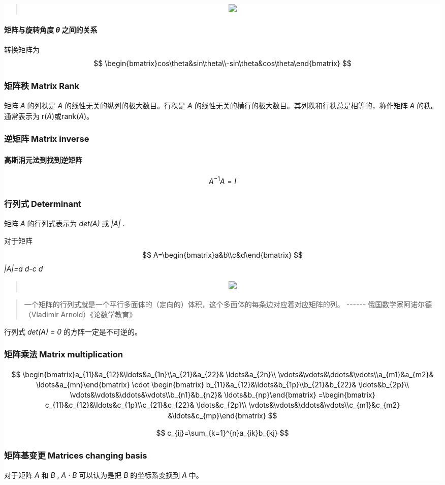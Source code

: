 


> <p align="center"><img src="./img/matrix-transformation.png" width="400"/></p>

#### 矩阵与旋转角度 _θ_ 之间的关系
转换矩阵为
$$
\begin{bmatrix}cos\theta&sin\theta\\-sin\theta&cos\theta\end{bmatrix}
$$





### 矩阵秩 Matrix Rank
矩阵 _A_ 的列秩是 _A_ 的线性无关的纵列的极大数目。行秩是 _A_ 的线性无关的横行的极大数目。其列秩和行秩总是相等的，称作矩阵 _A_ 的秩。通常表示为 r(_A_)或rank(_A_)。

### 逆矩阵 Matrix inverse
#### 高斯消元法到找到逆矩阵
$$A^{-1}A = I$$

### 行列式 Determinant
矩阵 _A_ 的行列式表示为 _det(A)_ 或 _|A|_ .

对于矩阵 
$$
A=\begin{bmatrix}a&b\\c&d\end{bmatrix}
$$
  _|A|=a d-c d_

> <p align="center"><img src="./img/matrix-determinant.png" width="400"/></p>

>一个矩阵的行列式就是一个平行多面体的（定向的）体积，这个多面体的每条边对应着对应矩阵的列。 ------ 俄国数学家阿诺尔德（Vladimir Arnold）《论数学教育》

行列式 _det(A) = 0_ 的方阵一定是不可逆的。

### 矩阵乘法 Matrix multiplication

$$
\begin{bmatrix}a_{11}&a_{12}&\ldots&a_{1n}\\a_{21}&a_{22}& \ldots&a_{2n}\\ \vdots&\vdots&\ddots&\vdots\\a_{m1}&a_{m2}& \ldots&a_{mn}\end{bmatrix} \cdot \begin{bmatrix} b_{11}&a_{12}&\ldots&b_{1p}\\b_{21}&b_{22}& \ldots&b_{2p}\\ \vdots&\vdots&\ddots&\vdots\\b_{n1}&b_{n2}& \ldots&b_{np}\end{bmatrix} =\begin{bmatrix} c_{11}&c_{12}&\ldots&c_{1p}\\c_{21}&c_{22}& \ldots&c_{2p}\\ \vdots&\vdots&\ddots&\vdots\\c_{m1}&c_{m2} &\ldots&c_{mp}\end{bmatrix}
$$


$$
c_{ij}=\sum_{k=1}^{n}a_{ik}b_{kj}
$$





### 矩阵基变更 Matrices changing basis
对于矩阵 _A_ 和 _B_ , _A · B_ 可以认为是把 _B_ 的坐标系变换到 _A_ 中。
